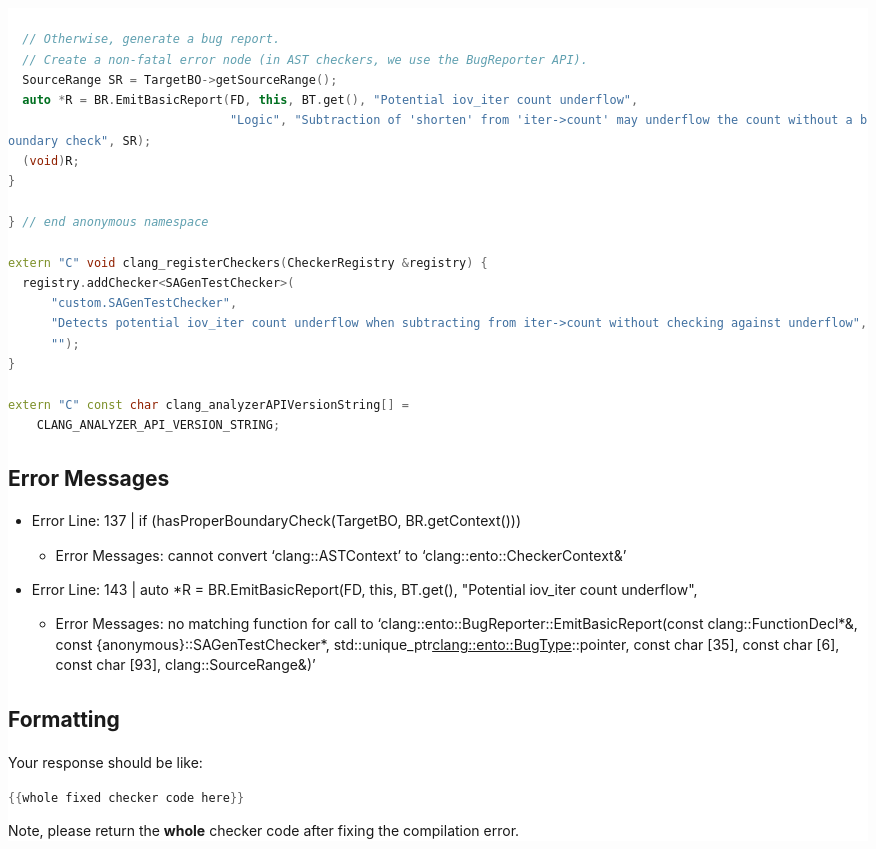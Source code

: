 ```cpp

  // Otherwise, generate a bug report.
  // Create a non-fatal error node (in AST checkers, we use the BugReporter API).
  SourceRange SR = TargetBO->getSourceRange();
  auto *R = BR.EmitBasicReport(FD, this, BT.get(), "Potential iov_iter count underflow",
                               "Logic", "Subtraction of 'shorten' from 'iter->count' may underflow the count without a boundary check", SR);
  (void)R;
}

} // end anonymous namespace

extern "C" void clang_registerCheckers(CheckerRegistry &registry) {
  registry.addChecker<SAGenTestChecker>(
      "custom.SAGenTestChecker", 
      "Detects potential iov_iter count underflow when subtracting from iter->count without checking against underflow",
      "");
}

extern "C" const char clang_analyzerAPIVersionString[] =
    CLANG_ANALYZER_API_VERSION_STRING;

```

## Error Messages 

- Error Line: 137 |   if (hasProperBoundaryCheck(TargetBO, BR.getContext()))

	- Error Messages: cannot convert ‘clang::ASTContext’ to ‘clang::ento::CheckerContext&’

- Error Line: 143 |   auto *R = BR.EmitBasicReport(FD, this, BT.get(), "Potential iov_iter count underflow",

	- Error Messages: no matching function for call to ‘clang::ento::BugReporter::EmitBasicReport(const clang::FunctionDecl*&, const {anonymous}::SAGenTestChecker*, std::unique_ptr<clang::ento::BugType>::pointer, const char [35], const char [6], const char [93], clang::SourceRange&)’



## Formatting 

Your response should be like: 

```cpp
{{whole fixed checker code here}}
```

Note, please return the **whole** checker code after fixing the compilation error.